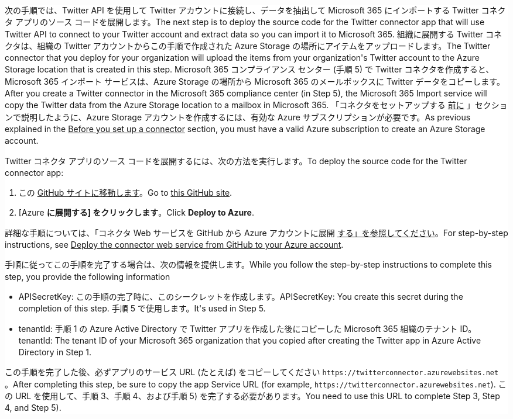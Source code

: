 <span data-ttu-id="286b4-138">次の手順では、Twitter API を使用して Twitter アカウントに接続し、データを抽出して Microsoft 365 にインポートする Twitter コネクタ アプリのソース コードを展開します。</span><span class="sxs-lookup"><span data-stu-id="286b4-138">The next step is to deploy the source code for the Twitter connector app that will use Twitter API to connect to your Twitter account and extract data so you can import it to Microsoft 365.</span></span> <span data-ttu-id="286b4-139">組織に展開する Twitter コネクタは、組織の Twitter アカウントからこの手順で作成された Azure Storage の場所にアイテムをアップロードします。</span><span class="sxs-lookup"><span data-stu-id="286b4-139">The Twitter connector that you deploy for your organization will upload the items from your organization's Twitter account to the Azure Storage location that is created in this step.</span></span> <span data-ttu-id="286b4-140">Microsoft 365 コンプライアンス センター (手順 5) で Twitter コネクタを作成すると、Microsoft 365 インポート サービスは、Azure Storage の場所から Microsoft 365 のメールボックスに Twitter データをコピーします。</span><span class="sxs-lookup"><span data-stu-id="286b4-140">After you create a Twitter connector in the Microsoft 365 compliance center (in Step 5), the Microsoft 365 Import service will copy the Twitter data from the Azure Storage location to a mailbox in Microsoft 365.</span></span> <span data-ttu-id="286b4-141">「コネクタをセットアップする [前に](#before-you-set-up-a-connector) 」セクションで説明したように、Azure Storage アカウントを作成するには、有効な Azure サブスクリプションが必要です。</span><span class="sxs-lookup"><span data-stu-id="286b4-141">As previous explained in the [Before you set up a connector](#before-you-set-up-a-connector) section, you must have a valid Azure subscription to create an Azure Storage account.</span></span>

<span data-ttu-id="286b4-142">Twitter コネクタ アプリのソース コードを展開するには、次の方法を実行します。</span><span class="sxs-lookup"><span data-stu-id="286b4-142">To deploy the source code for the Twitter connector app:</span></span>

1. <span data-ttu-id="286b4-143">この [GitHub サイトに移動します](https://github.com/microsoft/m365-sample-twitter-connector-csharp-aspnet)。</span><span class="sxs-lookup"><span data-stu-id="286b4-143">Go to [this GitHub site](https://github.com/microsoft/m365-sample-twitter-connector-csharp-aspnet).</span></span>

2. <span data-ttu-id="286b4-144">[Azure **に展開する] をクリックします**。</span><span class="sxs-lookup"><span data-stu-id="286b4-144">Click **Deploy to Azure**.</span></span>

<span data-ttu-id="286b4-145">詳細な手順については、「コネクタ Web サービスを GitHub から Azure アカウントに展開 [する」を参照してください](deploy-twitter-connector.md#step-2-deploy-the-connector-web-service-from-github-to-your-azure-account)。</span><span class="sxs-lookup"><span data-stu-id="286b4-145">For step-by-step instructions, see [Deploy the connector web service from GitHub to your Azure account](deploy-twitter-connector.md#step-2-deploy-the-connector-web-service-from-github-to-your-azure-account).</span></span>

<span data-ttu-id="286b4-146">手順に従ってこの手順を完了する場合は、次の情報を提供します。</span><span class="sxs-lookup"><span data-stu-id="286b4-146">While you follow the step-by-step instructions to complete this step, you provide the following information</span></span>

- <span data-ttu-id="286b4-147">APISecretKey: この手順の完了時に、このシークレットを作成します。</span><span class="sxs-lookup"><span data-stu-id="286b4-147">APISecretKey: You create this secret during the completion of this step.</span></span> <span data-ttu-id="286b4-148">手順 5 で使用します。</span><span class="sxs-lookup"><span data-stu-id="286b4-148">It's used in Step 5.</span></span>

- <span data-ttu-id="286b4-149">tenantId: 手順 1 の Azure Active Directory で Twitter アプリを作成した後にコピーした Microsoft 365 組織のテナント ID。</span><span class="sxs-lookup"><span data-stu-id="286b4-149">tenantId: The tenant ID of your Microsoft 365 organization that you copied after creating the Twitter app in Azure Active Directory in Step 1.</span></span>

<span data-ttu-id="286b4-150">この手順を完了した後、必ずアプリのサービス URL (たとえば) をコピーしてください `https://twitterconnector.azurewebsites.net` 。</span><span class="sxs-lookup"><span data-stu-id="286b4-150">After completing this step, be sure to copy the app Service URL (for example, `https://twitterconnector.azurewebsites.net`).</span></span> <span data-ttu-id="286b4-151">この URL を使用して、手順 3、手順 4、および手順 5) を完了する必要があります。</span><span class="sxs-lookup"><span data-stu-id="286b4-151">You need to use this URL to complete Step 3, Step 4, and Step 5).</span></span>

